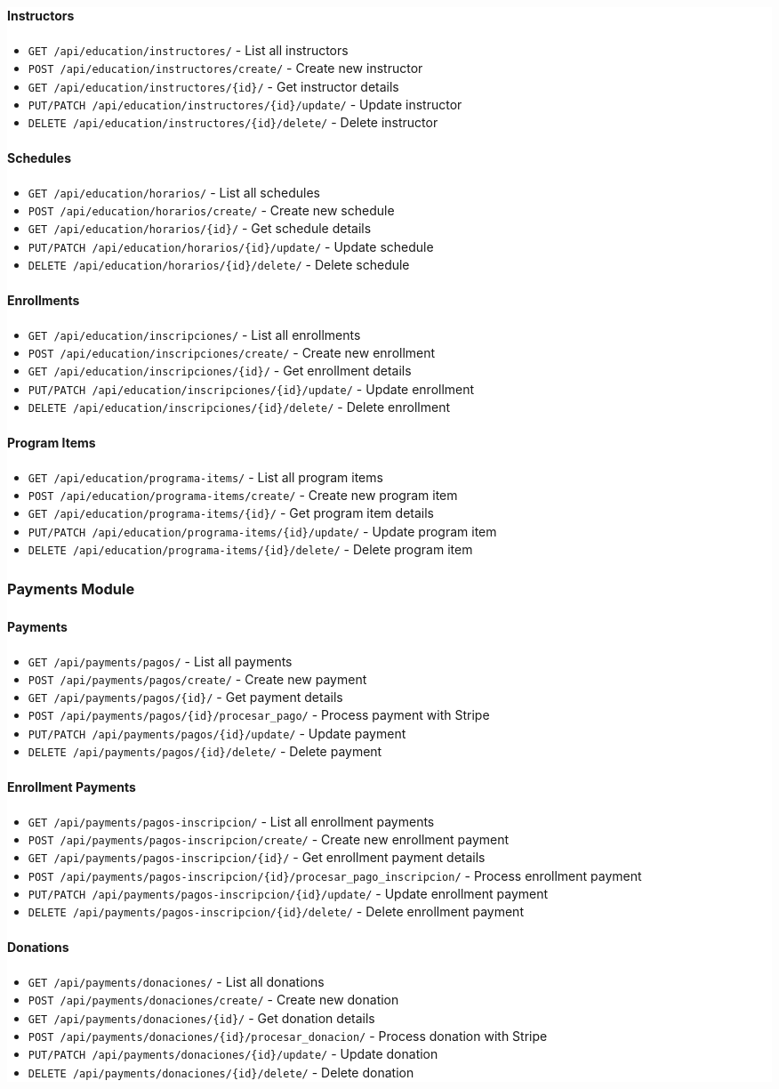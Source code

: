 #### Instructors
- `GET /api/education/instructores/` - List all instructors
- `POST /api/education/instructores/create/` - Create new instructor
- `GET /api/education/instructores/{id}/` - Get instructor details
- `PUT/PATCH /api/education/instructores/{id}/update/` - Update instructor
- `DELETE /api/education/instructores/{id}/delete/` - Delete instructor

#### Schedules
- `GET /api/education/horarios/` - List all schedules
- `POST /api/education/horarios/create/` - Create new schedule
- `GET /api/education/horarios/{id}/` - Get schedule details
- `PUT/PATCH /api/education/horarios/{id}/update/` - Update schedule
- `DELETE /api/education/horarios/{id}/delete/` - Delete schedule

#### Enrollments
- `GET /api/education/inscripciones/` - List all enrollments
- `POST /api/education/inscripciones/create/` - Create new enrollment
- `GET /api/education/inscripciones/{id}/` - Get enrollment details
- `PUT/PATCH /api/education/inscripciones/{id}/update/` - Update enrollment
- `DELETE /api/education/inscripciones/{id}/delete/` - Delete enrollment

#### Program Items
- `GET /api/education/programa-items/` - List all program items
- `POST /api/education/programa-items/create/` - Create new program item
- `GET /api/education/programa-items/{id}/` - Get program item details
- `PUT/PATCH /api/education/programa-items/{id}/update/` - Update program item
- `DELETE /api/education/programa-items/{id}/delete/` - Delete program item

### Payments Module

#### Payments
- `GET /api/payments/pagos/` - List all payments
- `POST /api/payments/pagos/create/` - Create new payment
- `GET /api/payments/pagos/{id}/` - Get payment details
- `POST /api/payments/pagos/{id}/procesar_pago/` - Process payment with Stripe
- `PUT/PATCH /api/payments/pagos/{id}/update/` - Update payment
- `DELETE /api/payments/pagos/{id}/delete/` - Delete payment

#### Enrollment Payments
- `GET /api/payments/pagos-inscripcion/` - List all enrollment payments
- `POST /api/payments/pagos-inscripcion/create/` - Create new enrollment payment
- `GET /api/payments/pagos-inscripcion/{id}/` - Get enrollment payment details
- `POST /api/payments/pagos-inscripcion/{id}/procesar_pago_inscripcion/` - Process enrollment payment
- `PUT/PATCH /api/payments/pagos-inscripcion/{id}/update/` - Update enrollment payment
- `DELETE /api/payments/pagos-inscripcion/{id}/delete/` - Delete enrollment payment

#### Donations
- `GET /api/payments/donaciones/` - List all donations
- `POST /api/payments/donaciones/create/` - Create new donation
- `GET /api/payments/donaciones/{id}/` - Get donation details
- `POST /api/payments/donaciones/{id}/procesar_donacion/` - Process donation with Stripe
- `PUT/PATCH /api/payments/donaciones/{id}/update/` - Update donation
- `DELETE /api/payments/donaciones/{id}/delete/` - Delete donation

